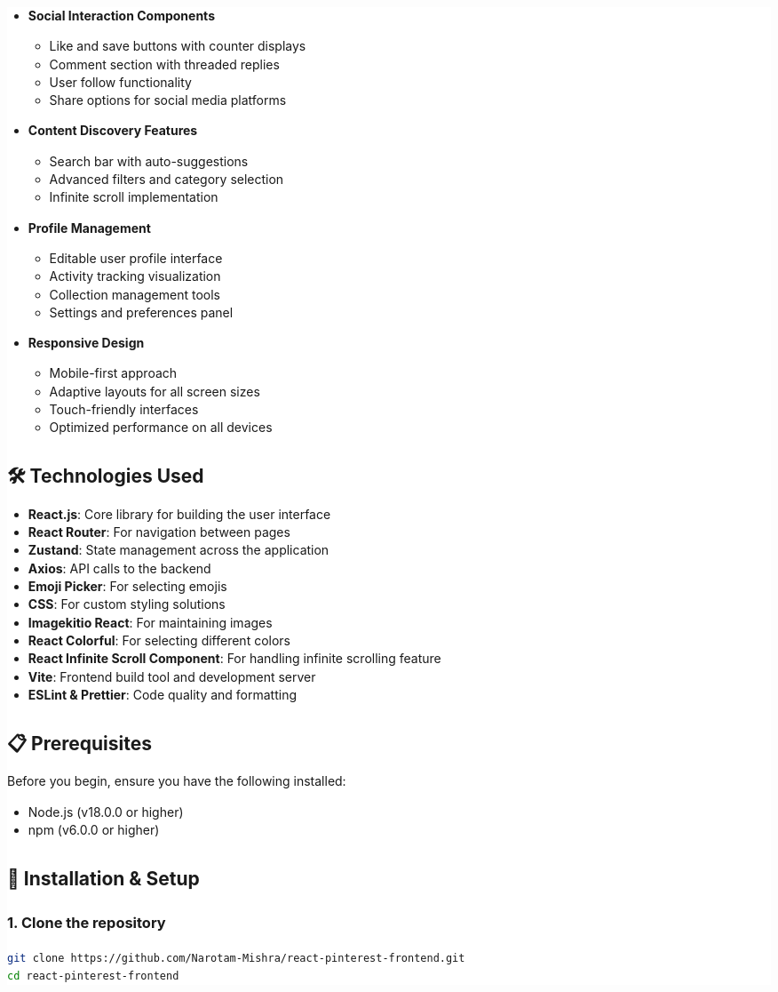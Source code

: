 - **Social Interaction Components**
  - Like and save buttons with counter displays
  - Comment section with threaded replies
  - User follow functionality
  - Share options for social media platforms

- **Content Discovery Features**
  - Search bar with auto-suggestions
  - Advanced filters and category selection
  - Infinite scroll implementation

- **Profile Management**
  - Editable user profile interface
  - Activity tracking visualization
  - Collection management tools
  - Settings and preferences panel

- **Responsive Design**
  - Mobile-first approach
  - Adaptive layouts for all screen sizes
  - Touch-friendly interfaces
  - Optimized performance on all devices

## 🛠️ Technologies Used

- **React.js**: Core library for building the user interface
- **React Router**: For navigation between pages
- **Zustand**: State management across the application
- **Axios**: API calls to the backend
- **Emoji Picker**: For selecting emojis
- **CSS**: For custom styling solutions
- **Imagekitio React**: For maintaining images
- **React Colorful**: For selecting different colors
- **React Infinite Scroll Component**: For handling infinite scrolling feature
- **Vite**: Frontend build tool and development server
- **ESLint & Prettier**: Code quality and formatting

## 📋 Prerequisites

Before you begin, ensure you have the following installed:
- Node.js (v18.0.0 or higher)
- npm (v6.0.0 or higher)

## 🚀 Installation & Setup

### 1. Clone the repository

```bash
git clone https://github.com/Narotam-Mishra/react-pinterest-frontend.git
cd react-pinterest-frontend
```
